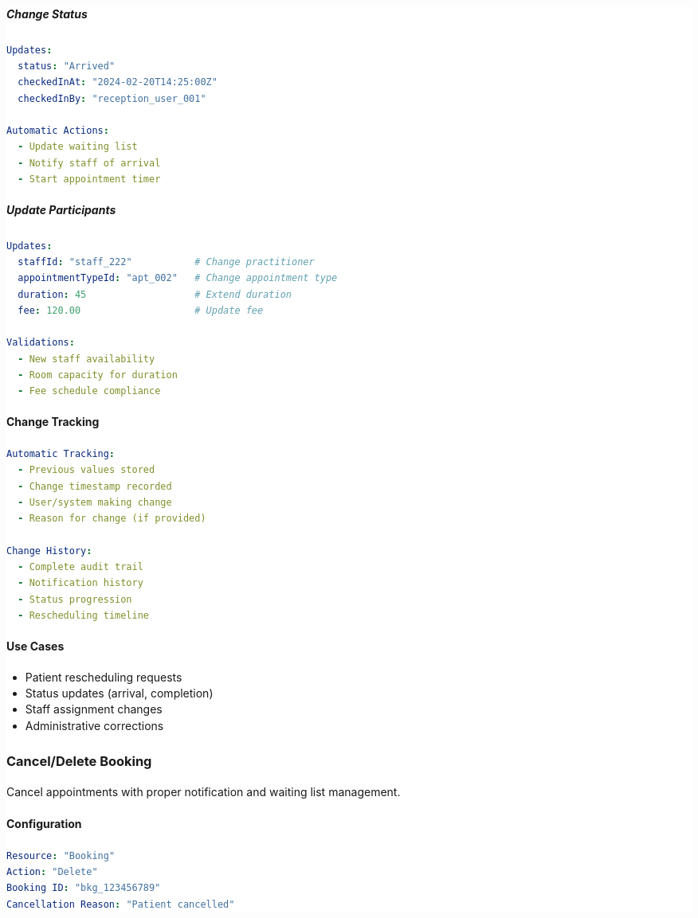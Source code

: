 ##### Change Status
```yaml
Updates:
  status: "Arrived"
  checkedInAt: "2024-02-20T14:25:00Z"
  checkedInBy: "reception_user_001"
  
Automatic Actions:
  - Update waiting list
  - Notify staff of arrival
  - Start appointment timer
```

##### Update Participants
```yaml
Updates:
  staffId: "staff_222"           # Change practitioner
  appointmentTypeId: "apt_002"   # Change appointment type
  duration: 45                   # Extend duration
  fee: 120.00                    # Update fee
  
Validations:
  - New staff availability
  - Room capacity for duration
  - Fee schedule compliance
```

#### Change Tracking
```yaml
Automatic Tracking:
  - Previous values stored
  - Change timestamp recorded
  - User/system making change
  - Reason for change (if provided)
  
Change History:
  - Complete audit trail
  - Notification history
  - Status progression
  - Rescheduling timeline
```

#### Use Cases
- Patient rescheduling requests
- Status updates (arrival, completion)
- Staff assignment changes
- Administrative corrections

### Cancel/Delete Booking

Cancel appointments with proper notification and waiting list management.

#### Configuration
```yaml
Resource: "Booking"
Action: "Delete"
Booking ID: "bkg_123456789"
Cancellation Reason: "Patient cancelled"
```
